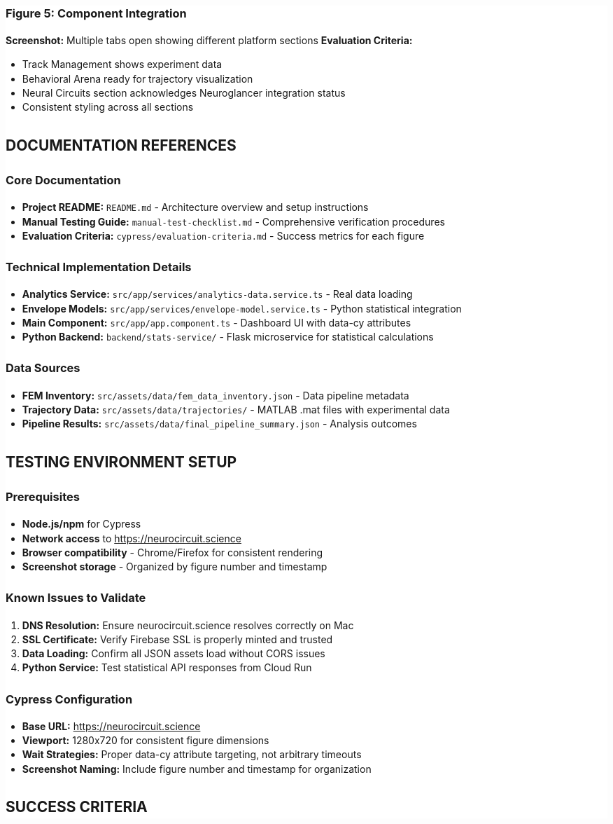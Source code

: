 ### **Figure 5: Component Integration**
**Screenshot:** Multiple tabs open showing different platform sections
**Evaluation Criteria:**
- Track Management shows experiment data
- Behavioral Arena ready for trajectory visualization
- Neural Circuits section acknowledges Neuroglancer integration status
- Consistent styling across all sections

## DOCUMENTATION REFERENCES

### **Core Documentation**
- **Project README:** `README.md` - Architecture overview and setup instructions
- **Manual Testing Guide:** `manual-test-checklist.md` - Comprehensive verification procedures
- **Evaluation Criteria:** `cypress/evaluation-criteria.md` - Success metrics for each figure

### **Technical Implementation Details**
- **Analytics Service:** `src/app/services/analytics-data.service.ts` - Real data loading
- **Envelope Models:** `src/app/services/envelope-model.service.ts` - Python statistical integration
- **Main Component:** `src/app/app.component.ts` - Dashboard UI with data-cy attributes
- **Python Backend:** `backend/stats-service/` - Flask microservice for statistical calculations

### **Data Sources**
- **FEM Inventory:** `src/assets/data/fem_data_inventory.json` - Data pipeline metadata
- **Trajectory Data:** `src/assets/data/trajectories/` - MATLAB .mat files with experimental data
- **Pipeline Results:** `src/assets/data/final_pipeline_summary.json` - Analysis outcomes

## TESTING ENVIRONMENT SETUP

### **Prerequisites**
- **Node.js/npm** for Cypress
- **Network access** to https://neurocircuit.science
- **Browser compatibility** - Chrome/Firefox for consistent rendering
- **Screenshot storage** - Organized by figure number and timestamp

### **Known Issues to Validate**
1. **DNS Resolution:** Ensure neurocircuit.science resolves correctly on Mac
2. **SSL Certificate:** Verify Firebase SSL is properly minted and trusted
3. **Data Loading:** Confirm all JSON assets load without CORS issues
4. **Python Service:** Test statistical API responses from Cloud Run

### **Cypress Configuration**
- **Base URL:** https://neurocircuit.science
- **Viewport:** 1280x720 for consistent figure dimensions
- **Wait Strategies:** Proper data-cy attribute targeting, not arbitrary timeouts
- **Screenshot Naming:** Include figure number and timestamp for organization

## SUCCESS CRITERIA
